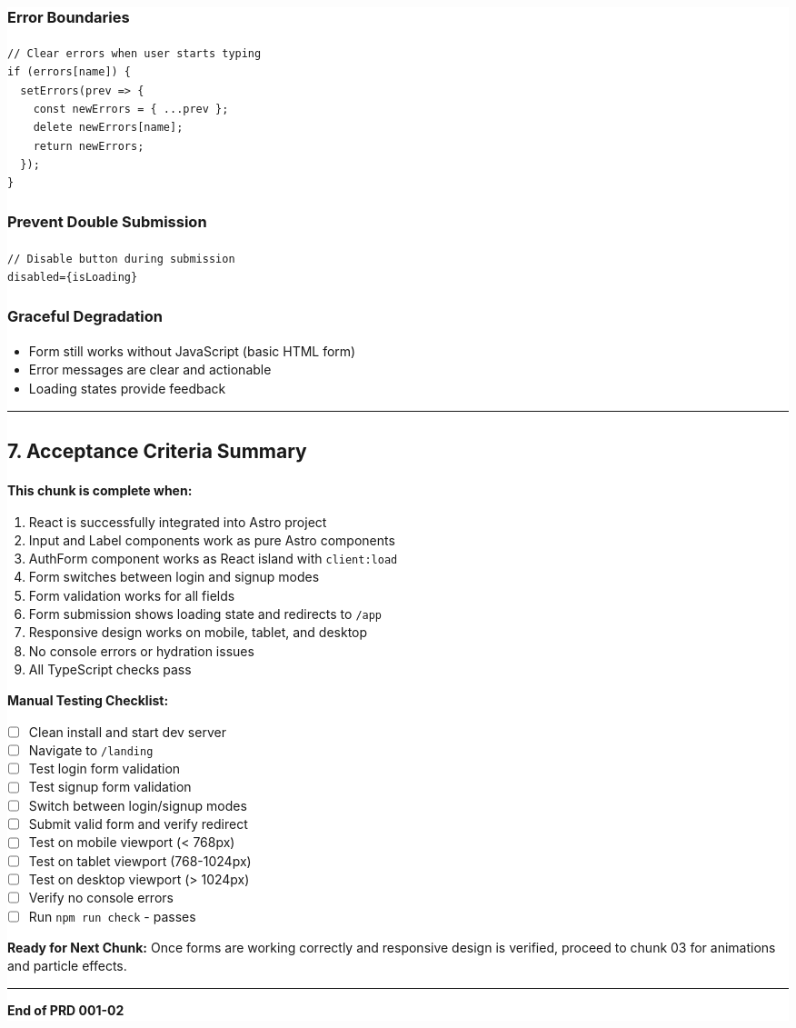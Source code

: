 ### Error Boundaries
```tsx
// Clear errors when user starts typing
if (errors[name]) {
  setErrors(prev => {
    const newErrors = { ...prev };
    delete newErrors[name];
    return newErrors;
  });
}
```

### Prevent Double Submission
```tsx
// Disable button during submission
disabled={isLoading}
```

### Graceful Degradation
- Form still works without JavaScript (basic HTML form)
- Error messages are clear and actionable
- Loading states provide feedback

---

## 7. Acceptance Criteria Summary

**This chunk is complete when:**

1. React is successfully integrated into Astro project
2. Input and Label components work as pure Astro components
3. AuthForm component works as React island with `client:load`
4. Form switches between login and signup modes
5. Form validation works for all fields
6. Form submission shows loading state and redirects to `/app`
7. Responsive design works on mobile, tablet, and desktop
8. No console errors or hydration issues
9. All TypeScript checks pass

**Manual Testing Checklist:**
- [ ] Clean install and start dev server
- [ ] Navigate to `/landing`
- [ ] Test login form validation
- [ ] Test signup form validation
- [ ] Switch between login/signup modes
- [ ] Submit valid form and verify redirect
- [ ] Test on mobile viewport (< 768px)
- [ ] Test on tablet viewport (768-1024px)
- [ ] Test on desktop viewport (> 1024px)
- [ ] Verify no console errors
- [ ] Run `npm run check` - passes

**Ready for Next Chunk:**
Once forms are working correctly and responsive design is verified, proceed to chunk 03 for animations and particle effects.

---

**End of PRD 001-02**
